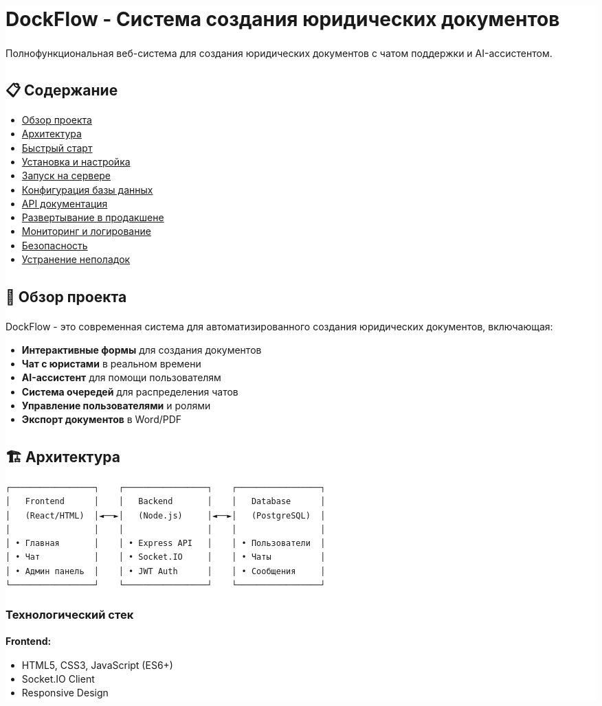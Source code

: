 # DockFlow - Система создания юридических документов

Полнофункциональная веб-система для создания юридических документов с чатом поддержки и AI-ассистентом.

## 📋 Содержание

- [Обзор проекта](#обзор-проекта)
- [Архитектура](#архитектура)
- [Быстрый старт](#быстрый-старт)
- [Установка и настройка](#установка-и-настройка)
- [Запуск на сервере](#запуск-на-сервере)
- [Конфигурация базы данных](#конфигурация-базы-данных)
- [API документация](#api-документация)
- [Развертывание в продакшене](#развертывание-в-продакшене)
- [Мониторинг и логирование](#мониторинг-и-логирование)
- [Безопасность](#безопасность)
- [Устранение неполадок](#устранение-неполадок)

## 🎯 Обзор проекта

DockFlow - это современная система для автоматизированного создания юридических документов, включающая:

- **Интерактивные формы** для создания документов
- **Чат с юристами** в реальном времени
- **AI-ассистент** для помощи пользователям
- **Система очередей** для распределения чатов
- **Управление пользователями** и ролями
- **Экспорт документов** в Word/PDF

## 🏗️ Архитектура

```
┌─────────────────┐    ┌─────────────────┐    ┌─────────────────┐
│   Frontend      │    │   Backend       │    │   Database      │
│   (React/HTML)  │◄──►│   (Node.js)     │◄──►│   (PostgreSQL)  │
│                 │    │                 │    │                 │
│ • Главная       │    │ • Express API   │    │ • Пользователи  │
│ • Чат           │    │ • Socket.IO     │    │ • Чаты          │
│ • Админ панель  │    │ • JWT Auth      │    │ • Сообщения     │
└─────────────────┘    └─────────────────┘    └─────────────────┘
```

### Технологический стек

**Frontend:**
- HTML5, CSS3, JavaScript (ES6+)
- Socket.IO Client
- Responsive Design

